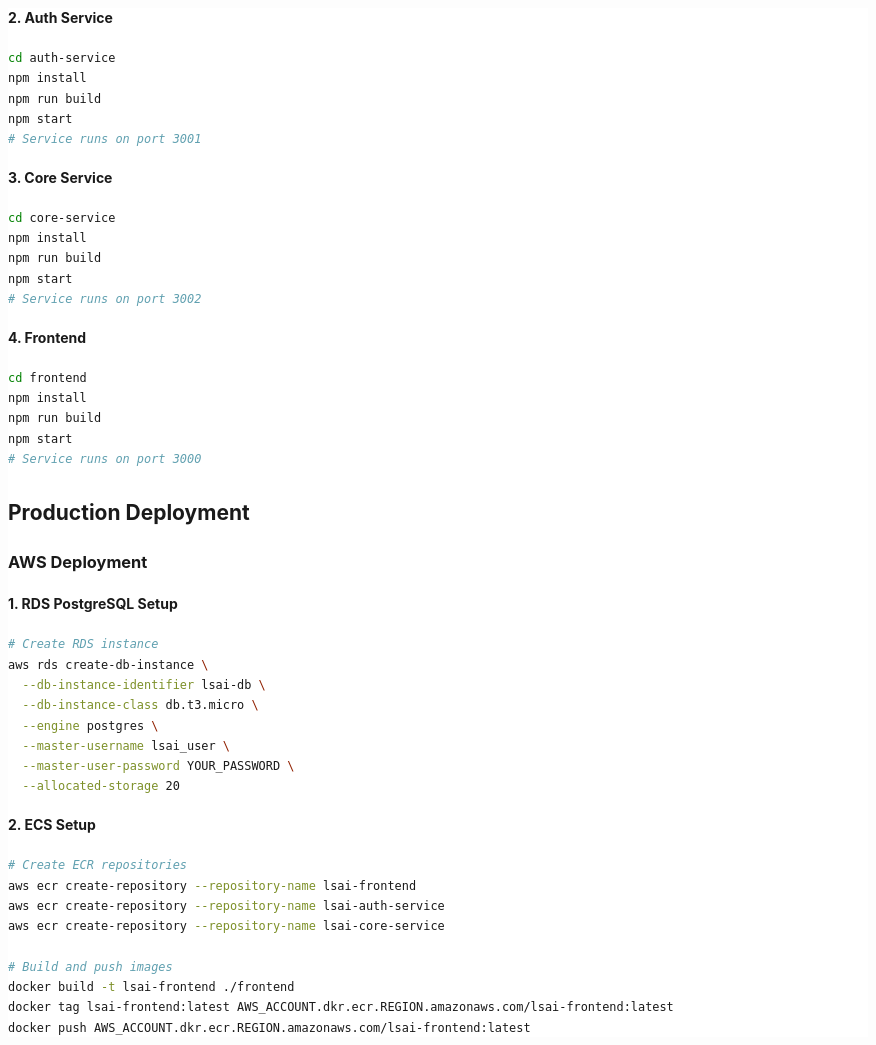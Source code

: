 #### 2. Auth Service
```bash
cd auth-service
npm install
npm run build
npm start
# Service runs on port 3001
```

#### 3. Core Service
```bash
cd core-service
npm install
npm run build
npm start
# Service runs on port 3002
```

#### 4. Frontend
```bash
cd frontend
npm install
npm run build
npm start
# Service runs on port 3000
```

## Production Deployment

### AWS Deployment

#### 1. RDS PostgreSQL Setup
```bash
# Create RDS instance
aws rds create-db-instance \
  --db-instance-identifier lsai-db \
  --db-instance-class db.t3.micro \
  --engine postgres \
  --master-username lsai_user \
  --master-user-password YOUR_PASSWORD \
  --allocated-storage 20
```

#### 2. ECS Setup
```bash
# Create ECR repositories
aws ecr create-repository --repository-name lsai-frontend
aws ecr create-repository --repository-name lsai-auth-service
aws ecr create-repository --repository-name lsai-core-service

# Build and push images
docker build -t lsai-frontend ./frontend
docker tag lsai-frontend:latest AWS_ACCOUNT.dkr.ecr.REGION.amazonaws.com/lsai-frontend:latest
docker push AWS_ACCOUNT.dkr.ecr.REGION.amazonaws.com/lsai-frontend:latest
```
